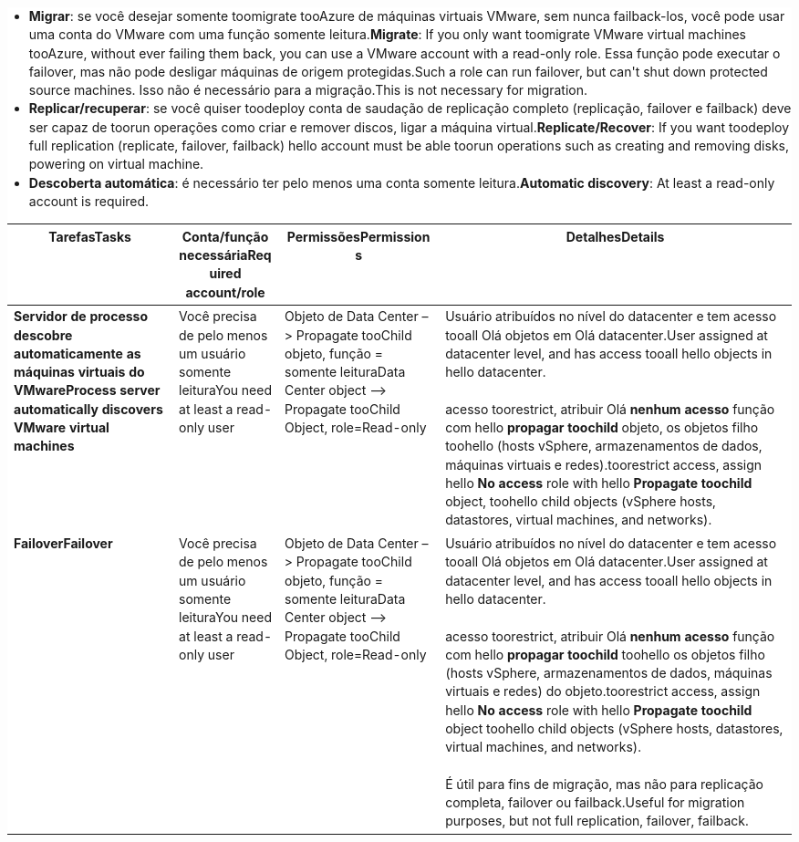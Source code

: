 * <span data-ttu-id="821d7-115">**Migrar**: se você desejar somente toomigrate tooAzure de máquinas virtuais VMware, sem nunca failback-los, você pode usar uma conta do VMware com uma função somente leitura.</span><span class="sxs-lookup"><span data-stu-id="821d7-115">**Migrate**: If you only want toomigrate VMware virtual machines tooAzure, without ever failing them back, you can use a VMware account with a read-only role.</span></span> <span data-ttu-id="821d7-116">Essa função pode executar o failover, mas não pode desligar máquinas de origem protegidas.</span><span class="sxs-lookup"><span data-stu-id="821d7-116">Such a role can run failover, but can't shut down protected source machines.</span></span> <span data-ttu-id="821d7-117">Isso não é necessário para a migração.</span><span class="sxs-lookup"><span data-stu-id="821d7-117">This is not necessary for migration.</span></span>
* <span data-ttu-id="821d7-118">**Replicar/recuperar**: se você quiser toodeploy conta de saudação de replicação completo (replicação, failover e failback) deve ser capaz de toorun operações como criar e remover discos, ligar a máquina virtual.</span><span class="sxs-lookup"><span data-stu-id="821d7-118">**Replicate/Recover**: If you want toodeploy full replication (replicate, failover, failback) hello account must be able toorun operations such as creating and removing disks, powering on virtual machine.</span></span>
* <span data-ttu-id="821d7-119">**Descoberta automática**: é necessário ter pelo menos uma conta somente leitura.</span><span class="sxs-lookup"><span data-stu-id="821d7-119">**Automatic discovery**: At least a read-only account is required.</span></span>


|<span data-ttu-id="821d7-120">**Tarefas**</span><span class="sxs-lookup"><span data-stu-id="821d7-120">**Tasks**</span></span> | <span data-ttu-id="821d7-121">**Conta/função necessária**</span><span class="sxs-lookup"><span data-stu-id="821d7-121">**Required account/role**</span></span> | <span data-ttu-id="821d7-122">**Permissões**</span><span class="sxs-lookup"><span data-stu-id="821d7-122">**Permissions**</span></span> | <span data-ttu-id="821d7-123">**Detalhes**</span><span class="sxs-lookup"><span data-stu-id="821d7-123">**Details**</span></span>|
|--- | --- | --- | ---|
|<span data-ttu-id="821d7-124">**Servidor de processo descobre automaticamente as máquinas virtuais do VMware**</span><span class="sxs-lookup"><span data-stu-id="821d7-124">**Process server automatically discovers VMware virtual machines**</span></span> | <span data-ttu-id="821d7-125">Você precisa de pelo menos um usuário somente leitura</span><span class="sxs-lookup"><span data-stu-id="821d7-125">You need at least a read-only user</span></span> | <span data-ttu-id="821d7-126">Objeto de Data Center –> Propagate tooChild objeto, função = somente leitura</span><span class="sxs-lookup"><span data-stu-id="821d7-126">Data Center object –> Propagate tooChild Object, role=Read-only</span></span> | <span data-ttu-id="821d7-127">Usuário atribuídos no nível do datacenter e tem acesso tooall Olá objetos em Olá datacenter.</span><span class="sxs-lookup"><span data-stu-id="821d7-127">User assigned at datacenter level, and has access tooall hello objects in hello datacenter.</span></span><br/><br/> <span data-ttu-id="821d7-128">acesso toorestrict, atribuir Olá **nenhum acesso** função com hello **propagar toochild** objeto, os objetos filho toohello (hosts vSphere, armazenamentos de dados, máquinas virtuais e redes).</span><span class="sxs-lookup"><span data-stu-id="821d7-128">toorestrict access, assign hello **No access** role with hello **Propagate toochild** object, toohello child objects (vSphere hosts, datastores, virtual machines, and networks).</span></span>|
|<span data-ttu-id="821d7-129">**Failover**</span><span class="sxs-lookup"><span data-stu-id="821d7-129">**Failover**</span></span> | <span data-ttu-id="821d7-130">Você precisa de pelo menos um usuário somente leitura</span><span class="sxs-lookup"><span data-stu-id="821d7-130">You need at least a read-only user</span></span> | <span data-ttu-id="821d7-131">Objeto de Data Center –> Propagate tooChild objeto, função = somente leitura</span><span class="sxs-lookup"><span data-stu-id="821d7-131">Data Center object –> Propagate tooChild Object, role=Read-only</span></span> | <span data-ttu-id="821d7-132">Usuário atribuídos no nível do datacenter e tem acesso tooall Olá objetos em Olá datacenter.</span><span class="sxs-lookup"><span data-stu-id="821d7-132">User assigned at datacenter level, and has access tooall hello objects in hello datacenter.</span></span><br/><br/> <span data-ttu-id="821d7-133">acesso toorestrict, atribuir Olá **nenhum acesso** função com hello **propagar toochild** toohello os objetos filho (hosts vSphere, armazenamentos de dados, máquinas virtuais e redes) do objeto.</span><span class="sxs-lookup"><span data-stu-id="821d7-133">toorestrict access, assign hello **No access** role with hello **Propagate toochild** object toohello child objects (vSphere hosts, datastores, virtual machines, and networks).</span></span><br/><br/> <span data-ttu-id="821d7-134">É útil para fins de migração, mas não para replicação completa, failover ou failback.</span><span class="sxs-lookup"><span data-stu-id="821d7-134">Useful for migration purposes, but not full replication, failover, failback.</span></span>|